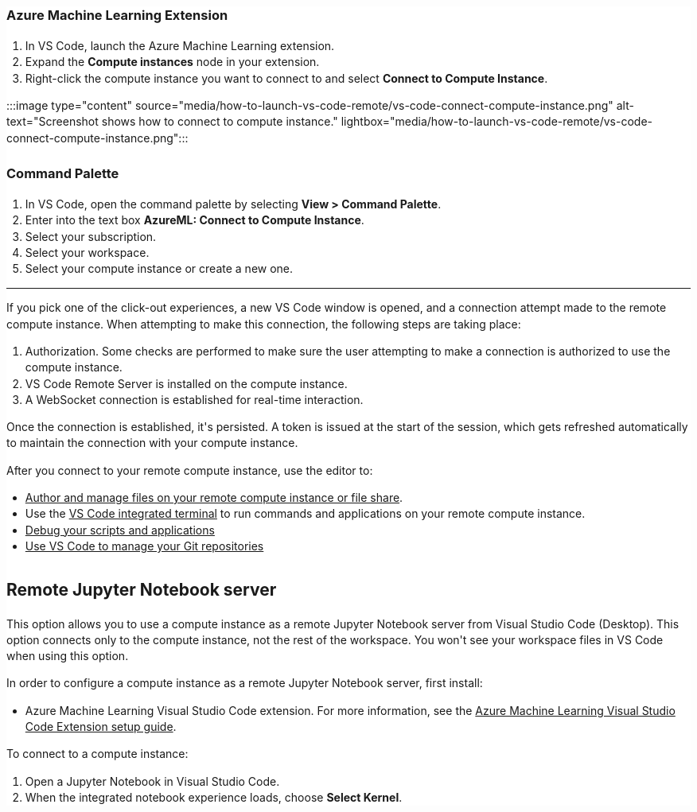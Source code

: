 ### Azure Machine Learning Extension

1. In VS Code, launch the Azure Machine Learning extension.
1. Expand the **Compute instances** node in your extension.
1. Right-click the compute instance you want to connect to and select **Connect to Compute Instance**.

:::image type="content" source="media/how-to-launch-vs-code-remote/vs-code-connect-compute-instance.png" alt-text="Screenshot shows how to connect to compute instance." lightbox="media/how-to-launch-vs-code-remote/vs-code-connect-compute-instance.png":::

### Command Palette

1. In VS Code, open the command palette by selecting **View > Command Palette**.
1. Enter into the text box **AzureML: Connect to Compute Instance**.
1. Select your subscription.
1. Select your workspace.
1. Select your compute instance or create a new one.

---

If you pick one of the click-out experiences, a new VS Code window is opened, and a connection attempt made to the remote compute instance. When attempting to make this connection, the following steps are taking place:

1. Authorization. Some checks are performed to make sure the user attempting to make a connection is authorized to use the compute instance.
1. VS Code Remote Server is installed on the compute instance.
1. A WebSocket connection is established for real-time interaction.

Once the connection is established, it's persisted. A token is issued at the start of the session, which gets refreshed automatically to maintain the connection with your compute instance.

After you connect to your remote compute instance, use the editor to:

* [Author and manage files on your remote compute instance or file share](https://code.visualstudio.com/docs/editor/codebasics).
* Use the [VS Code integrated terminal](https://code.visualstudio.com/docs/editor/integrated-terminal) to run commands and applications on your remote compute instance.
* [Debug your scripts and applications](https://code.visualstudio.com/Docs/editor/debugging)
* [Use VS Code to manage your Git repositories](concept-train-model-git-integration.md)

## Remote Jupyter Notebook server

This option allows you to use a compute instance as a remote Jupyter Notebook server from Visual Studio Code (Desktop). This option connects only to the compute instance, not the rest of the workspace. You won't see your workspace files in VS Code when using this option.

In order to configure a compute instance as a remote Jupyter Notebook server, first install:

* Azure Machine Learning Visual Studio Code extension. For more information, see the [Azure Machine Learning Visual Studio Code Extension setup guide](how-to-setup-vs-code.md).

To connect to a compute instance:

1. Open a Jupyter Notebook in Visual Studio Code.
1. When the integrated notebook experience loads, choose **Select Kernel**.
